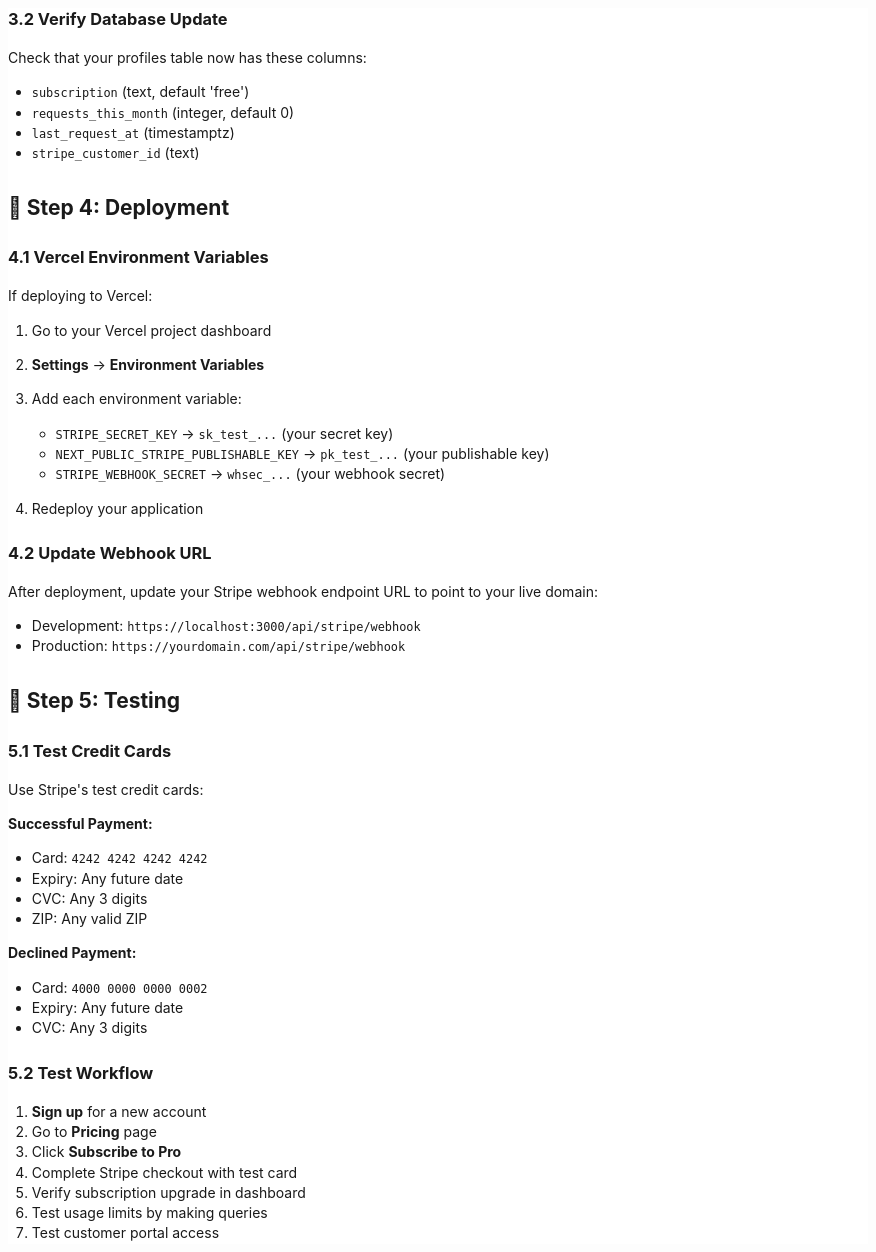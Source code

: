 ### 3.2 Verify Database Update

Check that your profiles table now has these columns:
- `subscription` (text, default 'free')
- `requests_this_month` (integer, default 0)
- `last_request_at` (timestamptz)
- `stripe_customer_id` (text)

## 🚀 Step 4: Deployment

### 4.1 Vercel Environment Variables

If deploying to Vercel:

1. Go to your Vercel project dashboard
2. **Settings** → **Environment Variables**
3. Add each environment variable:
   - `STRIPE_SECRET_KEY` → `sk_test_...` (your secret key)
   - `NEXT_PUBLIC_STRIPE_PUBLISHABLE_KEY` → `pk_test_...` (your publishable key)
   - `STRIPE_WEBHOOK_SECRET` → `whsec_...` (your webhook secret)

4. Redeploy your application

### 4.2 Update Webhook URL

After deployment, update your Stripe webhook endpoint URL to point to your live domain:
- Development: `https://localhost:3000/api/stripe/webhook`
- Production: `https://yourdomain.com/api/stripe/webhook`

## 🧪 Step 5: Testing

### 5.1 Test Credit Cards

Use Stripe's test credit cards:

**Successful Payment:**
- Card: `4242 4242 4242 4242`
- Expiry: Any future date
- CVC: Any 3 digits
- ZIP: Any valid ZIP

**Declined Payment:**
- Card: `4000 0000 0000 0002`
- Expiry: Any future date
- CVC: Any 3 digits

### 5.2 Test Workflow

1. **Sign up** for a new account
2. Go to **Pricing** page
3. Click **Subscribe to Pro**
4. Complete Stripe checkout with test card
5. Verify subscription upgrade in dashboard
6. Test usage limits by making queries
7. Test customer portal access
